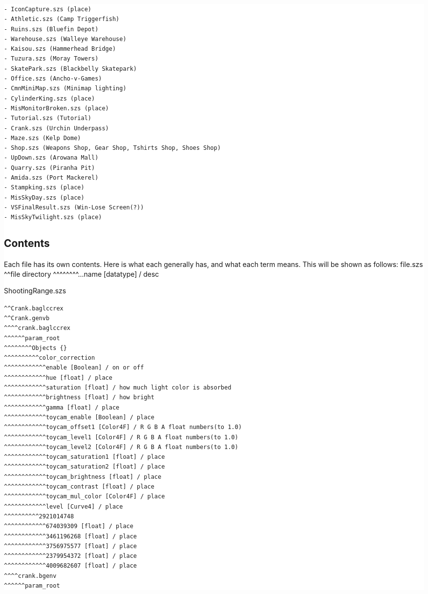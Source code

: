 ```
- IconCapture.szs (place)
- Athletic.szs (Camp Triggerfish)
- Ruins.szs (Bluefin Depot)
- Warehouse.szs (Walleye Warehouse)
- Kaisou.szs (Hammerhead Bridge)
- Tuzura.szs (Moray Towers)
- SkatePark.szs (Blackbelly Skatepark)
- Office.szs (Ancho-v-Games)
- CmnMiniMap.szs (Minimap lighting)
- CylinderKing.szs (place)
- MisMonitorBroken.szs (place)
- Tutorial.szs (Tutorial)
- Crank.szs (Urchin Underpass)
- Maze.szs (Kelp Dome)
- Shop.szs (Weapons Shop, Gear Shop, Tshirts Shop, Shoes Shop)
- UpDown.szs (Arowana Mall)
- Quarry.szs (Piranha Pit)
- Amida.szs (Port Mackerel)
- Stampking.szs (place)
- MisSkyDay.szs (place)
- VSFinalResult.szs (Win-Lose Screen(?))
- MisSkyTwilight.szs (place)
```

## Contents
Each file has its own contents. Here is what each generally has, and what each term means. This will be shown as follows:
file.szs
^^file directory
^^^^^^^^...name [datatype] / desc


ShootingRange.szs
```
^^Crank.baglccrex
^^Crank.genvb
^^^^crank.baglccrex
^^^^^^param_root
^^^^^^^^Objects {}
^^^^^^^^^^color_correction
^^^^^^^^^^^^enable [Boolean] / on or off
^^^^^^^^^^^^hue [float] / place
^^^^^^^^^^^^saturation [float] / how much light color is absorbed
^^^^^^^^^^^^brightness [float] / how bright
^^^^^^^^^^^^gamma [float] / place
^^^^^^^^^^^^toycam_enable [Boolean] / place
^^^^^^^^^^^^toycam_offset1 [Color4F] / R G B A float numbers(to 1.0)
^^^^^^^^^^^^toycam_level1 [Color4F] / R G B A float numbers(to 1.0)
^^^^^^^^^^^^toycam_level2 [Color4F] / R G B A float numbers(to 1.0)
^^^^^^^^^^^^toycam_saturation1 [float] / place
^^^^^^^^^^^^toycam_saturation2 [float] / place
^^^^^^^^^^^^toycam_brightness [float] / place
^^^^^^^^^^^^toycam_contrast [float] / place
^^^^^^^^^^^^toycam_mul_color [Color4F] / place
^^^^^^^^^^^^level [Curve4] / place
^^^^^^^^^^2921014748
^^^^^^^^^^^^674039309 [float] / place
^^^^^^^^^^^^3461196268 [float] / place
^^^^^^^^^^^^3756975577 [float] / place
^^^^^^^^^^^^2379954372 [float] / place
^^^^^^^^^^^^4009682607 [float] / place
^^^^crank.bgenv
^^^^^^param_root
```